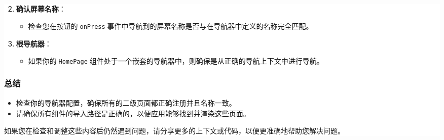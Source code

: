 2. **确认屏幕名称**：
   - 检查您在按钮的 `onPress` 事件中导航到的屏幕名称是否与在导航器中定义的名称完全匹配。

3. **根导航器**：
   - 如果你的 `HomePage` 组件处于一个嵌套的导航器中，则确保是从正确的导航上下文中进行导航。

### 总结
- 检查你的导航器配置，确保所有的二级页面都正确注册并且名称一致。
- 请确保所有组件的导入路径是正确的，以便应用能够找到并渲染这些页面。

如果您在检查和调整这些内容后仍然遇到问题，请分享更多的上下文或代码，以便更准确地帮助您解决问题。
